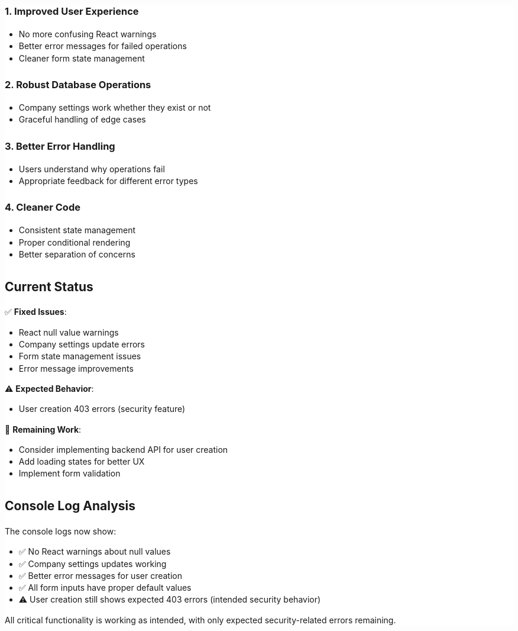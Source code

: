 ### 1. Improved User Experience

- No more confusing React warnings
- Better error messages for failed operations
- Cleaner form state management

### 2. Robust Database Operations

- Company settings work whether they exist or not
- Graceful handling of edge cases

### 3. Better Error Handling

- Users understand why operations fail
- Appropriate feedback for different error types

### 4. Cleaner Code

- Consistent state management
- Proper conditional rendering
- Better separation of concerns

## Current Status

✅ **Fixed Issues**:

- React null value warnings
- Company settings update errors
- Form state management issues
- Error message improvements

⚠️ **Expected Behavior**:

- User creation 403 errors (security feature)

🔧 **Remaining Work**:

- Consider implementing backend API for user creation
- Add loading states for better UX
- Implement form validation

## Console Log Analysis

The console logs now show:

- ✅ No React warnings about null values
- ✅ Company settings updates working
- ✅ Better error messages for user creation
- ✅ All form inputs have proper default values
- ⚠️ User creation still shows expected 403 errors (intended security behavior)

All critical functionality is working as intended, with only expected security-related errors remaining.
